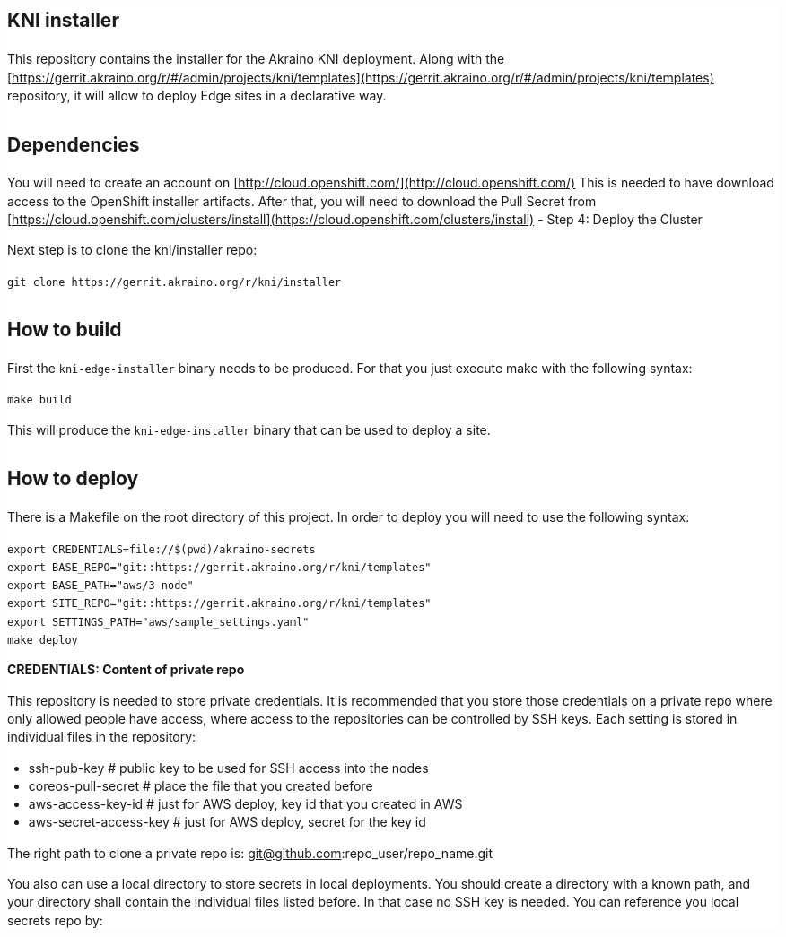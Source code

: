 ## KNI installer

This repository contains the installer for the Akraino KNI deployment. Along with the [https://gerrit.akraino.org/r/#/admin/projects/kni/templates](https://gerrit.akraino.org/r/#/admin/projects/kni/templates) repository, it will allow to deploy Edge sites in a declarative way.

## Dependencies

You will need to create an account on [http://cloud.openshift.com/](http://cloud.openshift.com/)
This is needed to have download access to the OpenShift installer artifacts.
After that, you will need to download the Pull Secret from
[https://cloud.openshift.com/clusters/install](https://cloud.openshift.com/clusters/install) - Step 4: Deploy the Cluster

Next step is to clone the kni/installer repo:

    git clone https://gerrit.akraino.org/r/kni/installer

## How to build

First the `kni-edge-installer` binary needs to be produced. For that you just execute make with the following syntax:

    make build

This will produce the `kni-edge-installer` binary that can be used to deploy a site.

## How to deploy

There is a Makefile on the root directory of this project. In order to deploy
you will need to use the following syntax:

    export CREDENTIALS=file://$(pwd)/akraino-secrets
    export BASE_REPO="git::https://gerrit.akraino.org/r/kni/templates"
    export BASE_PATH="aws/3-node"
    export SITE_REPO="git::https://gerrit.akraino.org/r/kni/templates"
    export SETTINGS_PATH="aws/sample_settings.yaml"
    make deploy

**CREDENTIALS: Content of private repo**

This repository is needed to store private credentials. It is recommended that
you store those credentials on a private repo where only allowed people have
access, where access to the repositories can be controlled by SSH keys.
Each setting is stored in individual files in the repository:

- ssh-pub-key           # public key to be used for SSH access into the nodes
- coreos-pull-secret    # place the file that you created before
- aws-access-key-id     # just for AWS deploy, key id that you created in AWS
- aws-secret-access-key # just for AWS deploy, secret for the key id

The right path to clone a private repo is: git@github.com:repo_user/repo_name.git

You also can use a local directory to store secrets in local deployments.
You should create a directory with a known path, and your directory shall contain the individual files listed before. In that case no SSH key is needed. You can reference you local secrets repo by:
